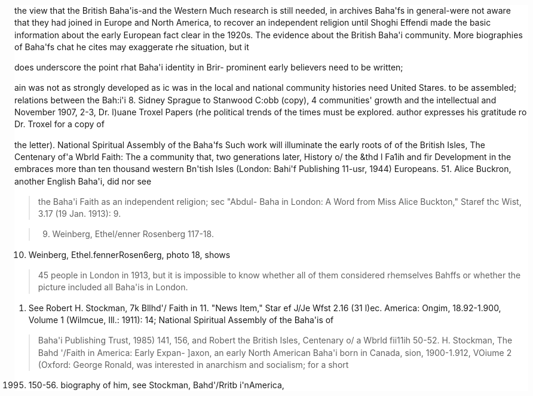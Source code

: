 the view that the British Baha'is-and the Western
Much research is still needed, in archives              Baha'fs in general-were not aware that they had joined
in Europe and North America, to recover                    an independent religion until Shoghi Effendi made the
basic information about the early European                 fact clear in the 1920s. The evidence about the British
Baha'i community. More biographies of                      Baha'fs chat he cites may exaggerate rhe situation, but it

does underscore the point rhat Baha'i identity in Brir-
prominent early believers need to be written;

ain was not as strongly developed as ic was in the
local and national community histories need                United Stares.
to be assembled; relations between the Bah:i'i                  8. Sidney Sprague to Stanwood C:obb (copy), 4
communities' growth and the intellectual and               November 1907, 2-3, Dr. l)uane Troxel Papers (rhe
political trends of the times must be explored.            author expresses his gratitude ro Dr. Troxel for a copy of

the letter). National Spiritual Assembly of the Baha'fs
Such work will illuminate the early roots of               of the British Isles, The Centenary of'a Wbrld Faith: The
a community that, two generations later,                   History o/ the &thd l Fa1ih and fir Development in the
embraces more than ten thousand western                     Bn'tish Isles (London: Bahi'f Publishing 11-usr, 1944)
Europeans.                                                 51. Alice Buckron, another English Baha'i, did nor see

> the Baha'i Faith as an independent religion; sec "Abdul-
> Baha in London: A Word from Miss Alice Buckton,"
Staref thc Wist, 3.17 (19 Jan. 1913): 9.

> 9. Weinberg, Ethel/enner Rosenberg 117-18.

10. Weinberg, Ethel.fennerRosen6erg, photo 18, shows
> 45 people in London in 1913, but it is impossible to
> know whether all of them considered rhemselves Bahffs
> or whether the picture included all Baha'is in London.
1. See Robert H. Stockman, 7k Bllhd'/ Faith in             11. "News Item," Star ef J/Je Wfst 2.16 (31 l)ec.
America: Ongim, 18.92-1.900, Volume 1 (Wilmcue, Ill.:       1911): 14; National Spiritual Assembly of the Baha'is of

> Baha'i Publishing Trust, 1985) 141, 156, and Robert       the British Isles, Centenary o/ a Wbrld fii11ih 50-52.
> H. Stockman, The Bahd '/Faith in America: Early Expan-    ]axon, an early North American Baha'i born in Canada,
> sion, 1900-1.912, VOiume 2 (Oxford: George Ronald,        was interested in anarchism and socialism; for a short
1995) 150-56.                                             biography of him, see Stockman, Bahd'/Rritb i'nAmerica,
